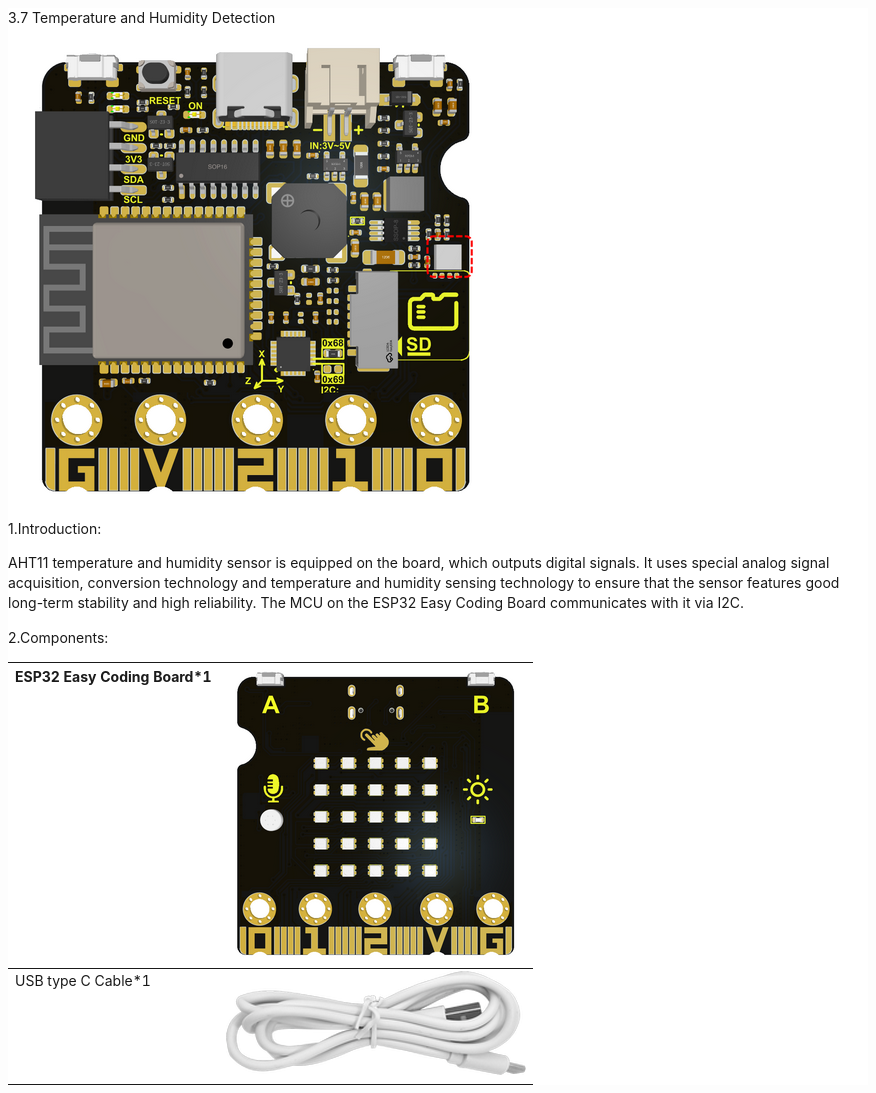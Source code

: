 3.7 Temperature and Humidity Detection

![img](./media/16852a0818b5c4cd2bdb481614ea2c43.png)

1.Introduction:

AHT11 temperature and humidity sensor is equipped on the board, which  outputs digital signals. It uses special analog signal acquisition, conversion technology and temperature and humidity sensing technology to ensure that the sensor features good long-term stability and high reliability. The MCU on the ESP32 Easy Coding Board communicates with it via I2C.



2.Components:

| ESP32 Easy Coding Board*1 | ![img](./media/4f8ac5efacc04d3f15e4f804abe70fc0.png) |
| ------------------------- | -------------------------------------- |
| USB type C Cable*1        | ![img](./media/26110bd63d838c6377849040b83e3a08.png) |
